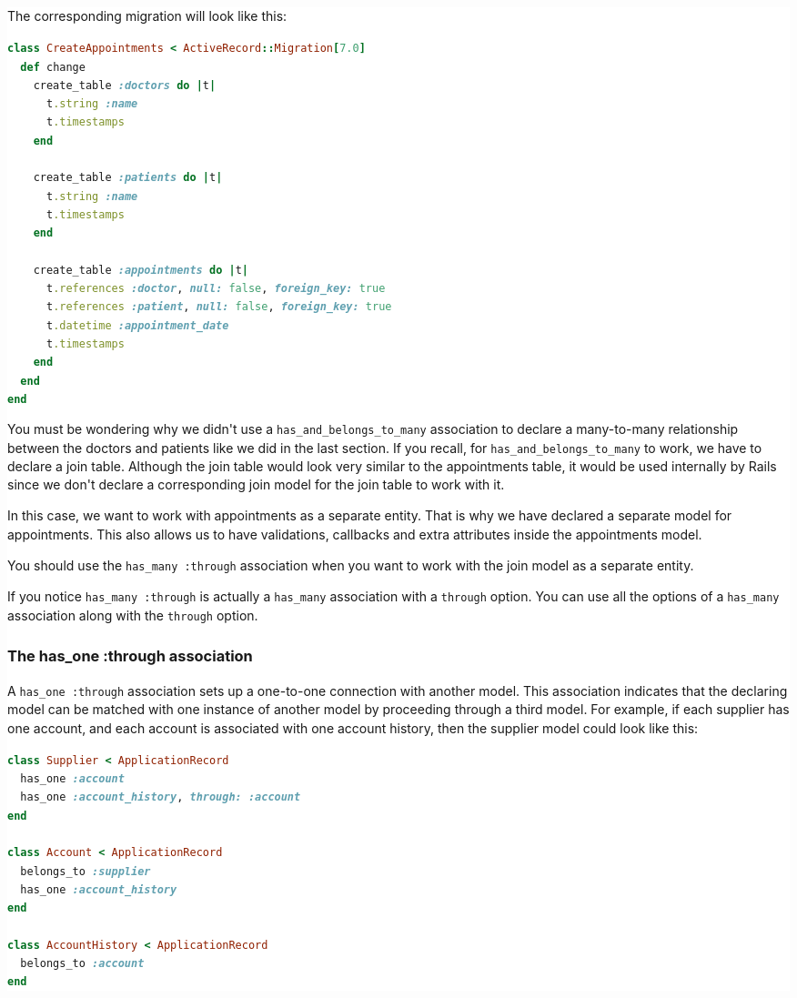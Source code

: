 The corresponding migration will look like this:

```ruby
class CreateAppointments < ActiveRecord::Migration[7.0]
  def change
    create_table :doctors do |t|
      t.string :name
      t.timestamps
    end

    create_table :patients do |t|
      t.string :name
      t.timestamps
    end

    create_table :appointments do |t|
      t.references :doctor, null: false, foreign_key: true
      t.references :patient, null: false, foreign_key: true
      t.datetime :appointment_date
      t.timestamps
    end
  end
end
```

You must be wondering why we didn't use a `has_and_belongs_to_many` association
to declare a many-to-many relationship between the doctors and patients like we
did in the last section. If you recall, for `has_and_belongs_to_many` to work,
we have to declare a join table. Although the join table would look very similar
to the appointments table, it would be used internally by Rails since we don't
declare a corresponding join model for the join table to work with it.

In this case, we want to work with appointments as a separate entity. That is
why we have declared a separate model for appointments. This also allows us to
have validations, callbacks and extra attributes inside the appointments model.

You should use the `has_many :through` association when you want to work with
the join model as a separate entity.

If you notice `has_many :through` is actually a `has_many` association with a
`through` option. You can use all the options of a `has_many` association along
with the `through` option.

### The has_one :through association

A `has_one :through` association sets up a one-to-one connection with another
model. This association indicates that the declaring model can be matched with
one instance of another model by proceeding through a third model. For example,
if each supplier has one account, and each account is associated with one
account history, then the supplier model could look like this:

```ruby
class Supplier < ApplicationRecord
  has_one :account
  has_one :account_history, through: :account
end

class Account < ApplicationRecord
  belongs_to :supplier
  has_one :account_history
end

class AccountHistory < ApplicationRecord
  belongs_to :account
end
```
